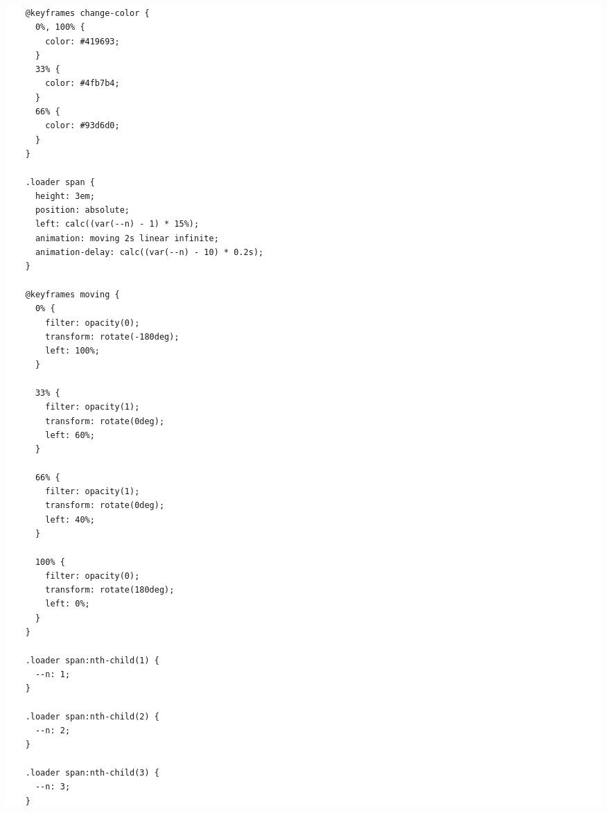         @keyframes change-color {
          0%, 100% {
            color: #419693;
          }
          33% {
            color: #4fb7b4;
          }
          66% {
            color: #93d6d0;
          }
        }
    
        .loader span {
          height: 3em;
          position: absolute;
          left: calc((var(--n) - 1) * 15%);
          animation: moving 2s linear infinite;
          animation-delay: calc((var(--n) - 10) * 0.2s);
        }
    
        @keyframes moving {
          0% {
            filter: opacity(0);
            transform: rotate(-180deg);
            left: 100%;
          }
    
          33% {
            filter: opacity(1);
            transform: rotate(0deg);
            left: 60%;
          }
    
          66% {
            filter: opacity(1);
            transform: rotate(0deg);
            left: 40%;
          }
    
          100% {
            filter: opacity(0);
            transform: rotate(180deg);
            left: 0%;
          }
        }
    
        .loader span:nth-child(1) {
          --n: 1;
        }
    
        .loader span:nth-child(2) {
          --n: 2;
        }
    
        .loader span:nth-child(3) {
          --n: 3;
        }
    